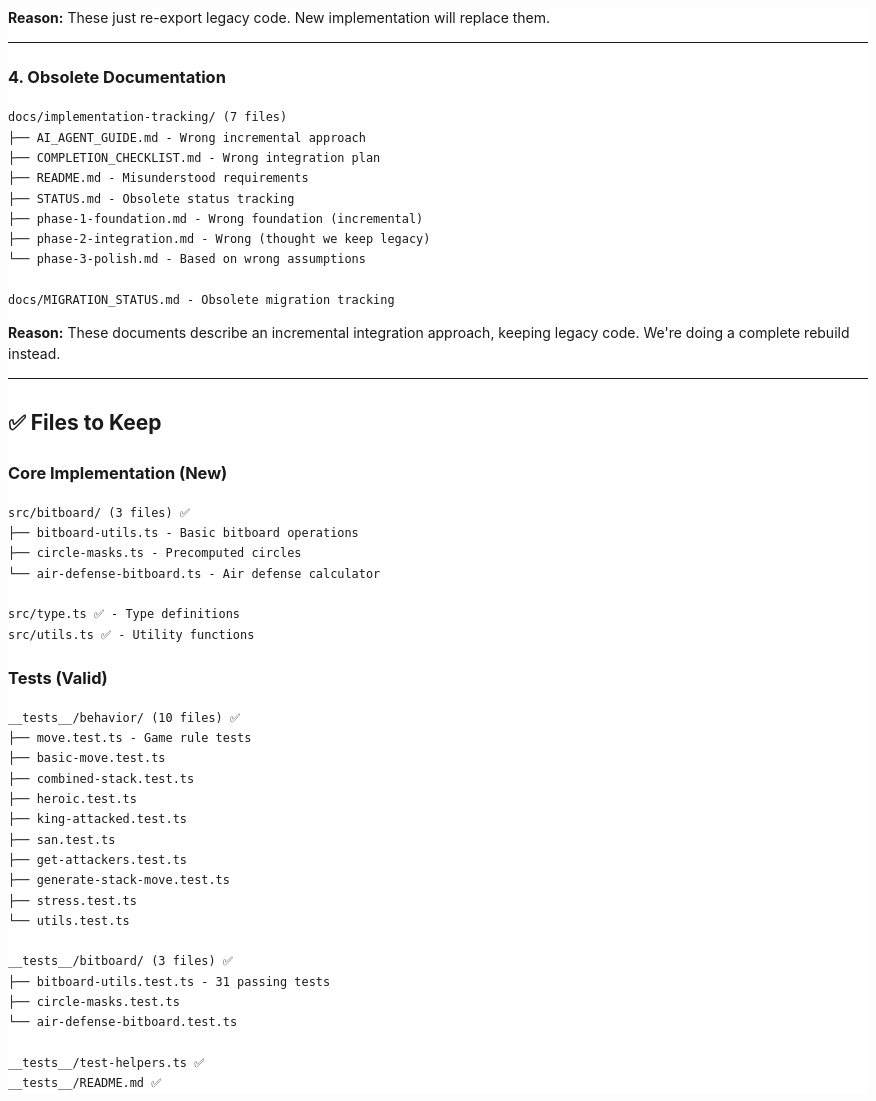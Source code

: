 **Reason:** These just re-export legacy code. New implementation will replace
them.

---

### 4. Obsolete Documentation

```
docs/implementation-tracking/ (7 files)
├── AI_AGENT_GUIDE.md - Wrong incremental approach
├── COMPLETION_CHECKLIST.md - Wrong integration plan
├── README.md - Misunderstood requirements
├── STATUS.md - Obsolete status tracking
├── phase-1-foundation.md - Wrong foundation (incremental)
├── phase-2-integration.md - Wrong (thought we keep legacy)
└── phase-3-polish.md - Based on wrong assumptions

docs/MIGRATION_STATUS.md - Obsolete migration tracking
```

**Reason:** These documents describe an incremental integration approach,
keeping legacy code. We're doing a complete rebuild instead.

---

## ✅ Files to Keep

### Core Implementation (New)

```
src/bitboard/ (3 files) ✅
├── bitboard-utils.ts - Basic bitboard operations
├── circle-masks.ts - Precomputed circles
└── air-defense-bitboard.ts - Air defense calculator

src/type.ts ✅ - Type definitions
src/utils.ts ✅ - Utility functions
```

### Tests (Valid)

```
__tests__/behavior/ (10 files) ✅
├── move.test.ts - Game rule tests
├── basic-move.test.ts
├── combined-stack.test.ts
├── heroic.test.ts
├── king-attacked.test.ts
├── san.test.ts
├── get-attackers.test.ts
├── generate-stack-move.test.ts
├── stress.test.ts
└── utils.test.ts

__tests__/bitboard/ (3 files) ✅
├── bitboard-utils.test.ts - 31 passing tests
├── circle-masks.test.ts
└── air-defense-bitboard.test.ts

__tests__/test-helpers.ts ✅
__tests__/README.md ✅
```
